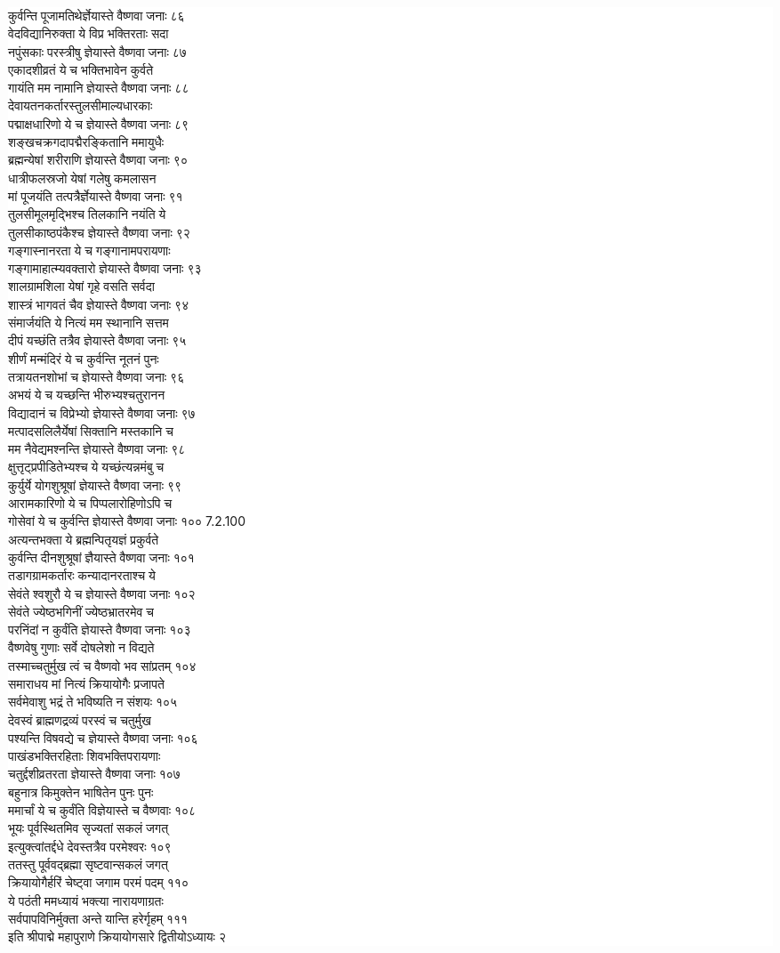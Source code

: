 कुर्वन्ति पूजामतिथेर्ज्ञेयास्ते वैष्णवा जनाः ८६  
वेदविद्यानिरुक्ता ये विप्र भक्तिरताः सदा  
नपुंसकाः परस्त्रीषु ज्ञेयास्ते वैष्णवा जनाः ८७  
एकादशीव्रतं ये च भक्तिभावेन कुर्वते  
गायंति मम नामानि ज्ञेयास्ते वैष्णवा जनाः ८८  
देवायतनकर्तारस्तुलसीमाल्यधारकाः  
पद्माक्षधारिणो ये च ज्ञेयास्ते वैष्णवा जनाः ८९  
शङ्खचक्रगदापद्मैरङ्कितानि ममायुधैः  
ब्रह्मन्येषां शरीराणि ज्ञेयास्ते वैष्णवा जनाः ९०  
धात्रीफलस्रजो येषां गलेषु कमलासन  
मां पूजयंति तत्पत्रैर्ज्ञेयास्ते वैष्णवा जनाः ९१  
तुलसीमूलमृद्भिश्च तिलकानि नयंति ये  
तुलसीकाष्ठपंकैश्च ज्ञेयास्ते वैष्णवा जनाः ९२  
गङ्गास्नानरता ये च गङ्गानामपरायणाः  
गङ्गामाहात्म्यवक्तारो ज्ञेयास्ते वैष्णवा जनाः ९३  
शालग्रामशिला येषां गृहे वसति सर्वदा  
शास्त्रं भागवतं चैव ज्ञेयास्ते वैष्णवा जनाः ९४  
संमार्जयंति ये नित्यं मम स्थानानि सत्तम  
दीपं यच्छंति तत्रैव ज्ञेयास्ते वैष्णवा जनाः ९५  
शीर्णं मन्मंदिरं ये च कुर्वन्ति नूतनं पुनः  
तत्रायतनशोभां च ज्ञेयास्ते वैष्णवा जनाः ९६  
अभयं ये च यच्छन्ति भीरुभ्यश्चतुरानन  
विद्यादानं च विप्रेभ्यो ज्ञेयास्ते वैष्णवा जनाः ९७  
मत्पादसलिलैर्येषां सिक्तानि मस्तकानि च  
मम नैवेद्यमश्नन्ति ज्ञेयास्ते वैष्णवा जनाः ९८  
क्षुत्तृट्प्रपीडितेभ्यश्च ये यच्छंत्यन्नमंबु च  
कुर्युर्ये योगशुश्रूषां ज्ञेयास्ते वैष्णवा जनाः ९९  
आरामकारिणो ये च पिप्पलारोहिणोऽपि च  
गोसेवां ये च कुर्वन्ति ज्ञेयास्ते वैष्णवा जनाः १०० 7.2.100  
अत्यन्तभक्ता ये ब्रह्मन्पितृयज्ञं प्रकुर्वते  
कुर्वन्ति दीनशुश्रूषां ज्ञैयास्ते वैष्णवा जनाः १०१  
तडागग्रामकर्तारः कन्यादानरताश्च ये  
सेवंते श्वशुरौ ये च ज्ञेयास्ते वैष्णवा जनाः १०२  
सेवंते ज्येष्ठभगिनीं ज्येष्ठभ्रातरमेव च  
परनिंदां न कुर्वंति ज्ञेयास्ते वैष्णवा जनाः १०३  
वैष्णवेषु गुणाः सर्वे दोषलेशो न विद्यते  
तस्माच्चतुर्मुख त्वं च वैष्णवो भव सांप्रतम् १०४  
समाराधय मां नित्यं क्रियायोगैः प्रजापते  
सर्वमेवाशु भद्रं ते भविष्यति न संशयः १०५  
देवस्वं ब्राह्मणद्रव्यं परस्वं च चतुर्मुख  
पश्यन्ति विषवद्ये च ज्ञेयास्ते वैष्णवा जनाः १०६  
पाखंडभक्तिरहिताः शिवभक्तिपरायणाः  
चतुर्द्दशीव्रतरता ज्ञेयास्ते वैष्णवा जनाः १०७  
बहुनात्र किमुक्तेन भाषितेन पुनः पुनः  
ममार्चां ये च कुर्वंति विज्ञेयास्ते च वैष्णवाः १०८  
भूयः पूर्वस्थितमिव सृज्यतां सकलं जगत्  
इत्युक्त्वांतर्द्दधे देवस्तत्रैव परमेश्वरः १०९  
ततस्तु पूर्ववद्ब्रह्मा सृष्टवान्सकलं जगत्  
क्रियायोगैर्हरिं चेष्ट्वा जगाम परमं पदम् ११०  
ये पठंती ममध्यायं भक्त्या नारायणाग्रतः  
सर्वपापविनिर्मुक्ता अन्ते यान्ति हरेर्गृहम् १११  
इति श्रीपाद्मे महापुराणे क्रियायोगसारे द्वितीयोऽध्यायः २